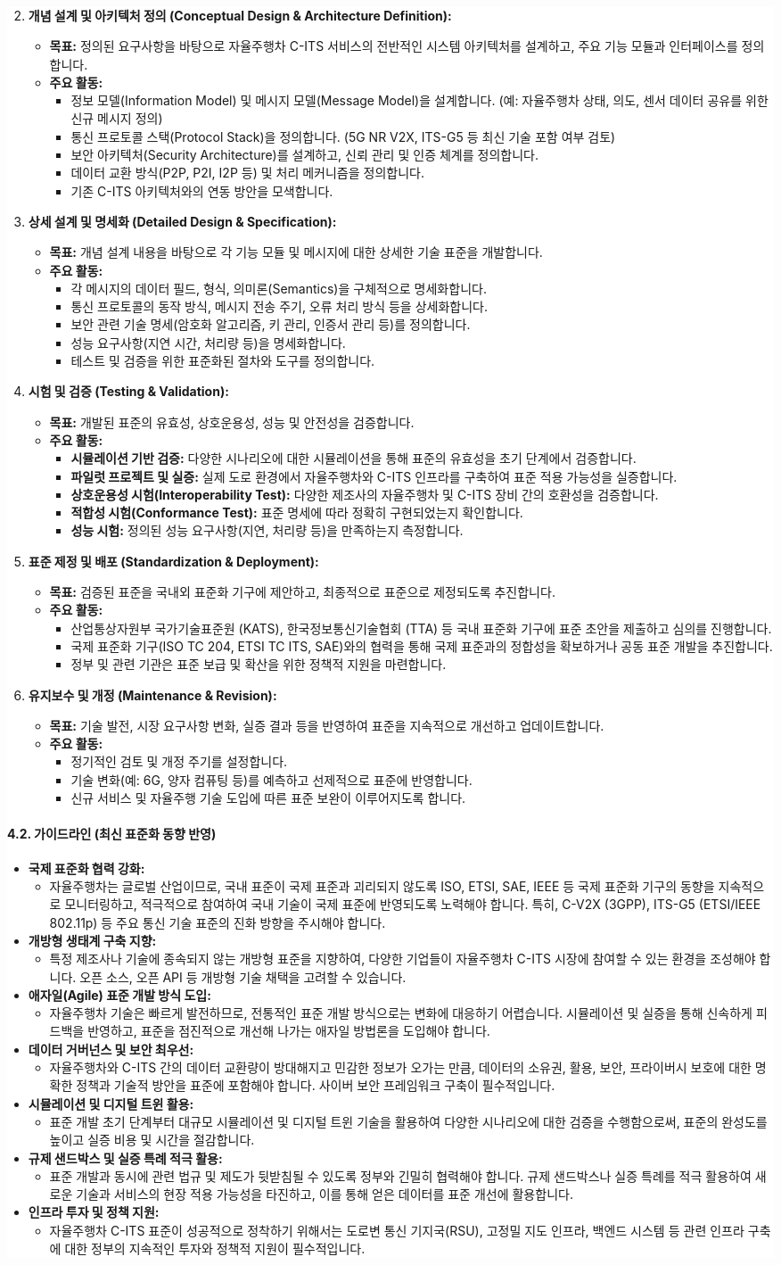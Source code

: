 2.  **개념 설계 및 아키텍처 정의 (Conceptual Design & Architecture Definition):**
    * **목표:** 정의된 요구사항을 바탕으로 자율주행차 C-ITS 서비스의 전반적인 시스템 아키텍처를 설계하고, 주요 기능 모듈과 인터페이스를 정의합니다.
    * **주요 활동:**
        * 정보 모델(Information Model) 및 메시지 모델(Message Model)을 설계합니다. (예: 자율주행차 상태, 의도, 센서 데이터 공유를 위한 신규 메시지 정의)
        * 통신 프로토콜 스택(Protocol Stack)을 정의합니다. (5G NR V2X, ITS-G5 등 최신 기술 포함 여부 검토)
        * 보안 아키텍처(Security Architecture)를 설계하고, 신뢰 관리 및 인증 체계를 정의합니다.
        * 데이터 교환 방식(P2P, P2I, I2P 등) 및 처리 메커니즘을 정의합니다.
        * 기존 C-ITS 아키텍처와의 연동 방안을 모색합니다.

3.  **상세 설계 및 명세화 (Detailed Design & Specification):**
    * **목표:** 개념 설계 내용을 바탕으로 각 기능 모듈 및 메시지에 대한 상세한 기술 표준을 개발합니다.
    * **주요 활동:**
        * 각 메시지의 데이터 필드, 형식, 의미론(Semantics)을 구체적으로 명세화합니다.
        * 통신 프로토콜의 동작 방식, 메시지 전송 주기, 오류 처리 방식 등을 상세화합니다.
        * 보안 관련 기술 명세(암호화 알고리즘, 키 관리, 인증서 관리 등)를 정의합니다.
        * 성능 요구사항(지연 시간, 처리량 등)을 명세화합니다.
        * 테스트 및 검증을 위한 표준화된 절차와 도구를 정의합니다.

4.  **시험 및 검증 (Testing & Validation):**
    * **목표:** 개발된 표준의 유효성, 상호운용성, 성능 및 안전성을 검증합니다.
    * **주요 활동:**
        * **시뮬레이션 기반 검증:** 다양한 시나리오에 대한 시뮬레이션을 통해 표준의 유효성을 초기 단계에서 검증합니다.
        * **파일럿 프로젝트 및 실증:** 실제 도로 환경에서 자율주행차와 C-ITS 인프라를 구축하여 표준 적용 가능성을 실증합니다.
        * **상호운용성 시험(Interoperability Test):** 다양한 제조사의 자율주행차 및 C-ITS 장비 간의 호환성을 검증합니다.
        * **적합성 시험(Conformance Test):** 표준 명세에 따라 정확히 구현되었는지 확인합니다.
        * **성능 시험:** 정의된 성능 요구사항(지연, 처리량 등)을 만족하는지 측정합니다.

5.  **표준 제정 및 배포 (Standardization & Deployment):**
    * **목표:** 검증된 표준을 국내외 표준화 기구에 제안하고, 최종적으로 표준으로 제정되도록 추진합니다.
    * **주요 활동:**
        * 산업통상자원부 국가기술표준원 (KATS), 한국정보통신기술협회 (TTA) 등 국내 표준화 기구에 표준 초안을 제출하고 심의를 진행합니다.
        * 국제 표준화 기구(ISO TC 204, ETSI TC ITS, SAE)와의 협력을 통해 국제 표준과의 정합성을 확보하거나 공동 표준 개발을 추진합니다.
        * 정부 및 관련 기관은 표준 보급 및 확산을 위한 정책적 지원을 마련합니다.

6.  **유지보수 및 개정 (Maintenance & Revision):**
    * **목표:** 기술 발전, 시장 요구사항 변화, 실증 결과 등을 반영하여 표준을 지속적으로 개선하고 업데이트합니다.
    * **주요 활동:**
        * 정기적인 검토 및 개정 주기를 설정합니다.
        * 기술 변화(예: 6G, 양자 컴퓨팅 등)를 예측하고 선제적으로 표준에 반영합니다.
        * 신규 서비스 및 자율주행 기술 도입에 따른 표준 보완이 이루어지도록 합니다.

#### 4.2. 가이드라인 (최신 표준화 동향 반영)

* **국제 표준화 협력 강화:**
    * 자율주행차는 글로벌 산업이므로, 국내 표준이 국제 표준과 괴리되지 않도록 ISO, ETSI, SAE, IEEE 등 국제 표준화 기구의 동향을 지속적으로 모니터링하고, 적극적으로 참여하여 국내 기술이 국제 표준에 반영되도록 노력해야 합니다. 특히, C-V2X (3GPP), ITS-G5 (ETSI/IEEE 802.11p) 등 주요 통신 기술 표준의 진화 방향을 주시해야 합니다.
* **개방형 생태계 구축 지향:**
    * 특정 제조사나 기술에 종속되지 않는 개방형 표준을 지향하여, 다양한 기업들이 자율주행차 C-ITS 시장에 참여할 수 있는 환경을 조성해야 합니다. 오픈 소스, 오픈 API 등 개방형 기술 채택을 고려할 수 있습니다.
* **애자일(Agile) 표준 개발 방식 도입:**
    * 자율주행차 기술은 빠르게 발전하므로, 전통적인 표준 개발 방식으로는 변화에 대응하기 어렵습니다. 시뮬레이션 및 실증을 통해 신속하게 피드백을 반영하고, 표준을 점진적으로 개선해 나가는 애자일 방법론을 도입해야 합니다.
* **데이터 거버넌스 및 보안 최우선:**
    * 자율주행차와 C-ITS 간의 데이터 교환량이 방대해지고 민감한 정보가 오가는 만큼, 데이터의 소유권, 활용, 보안, 프라이버시 보호에 대한 명확한 정책과 기술적 방안을 표준에 포함해야 합니다. 사이버 보안 프레임워크 구축이 필수적입니다.
* **시뮬레이션 및 디지털 트윈 활용:**
    * 표준 개발 초기 단계부터 대규모 시뮬레이션 및 디지털 트윈 기술을 활용하여 다양한 시나리오에 대한 검증을 수행함으로써, 표준의 완성도를 높이고 실증 비용 및 시간을 절감합니다.
* **규제 샌드박스 및 실증 특례 적극 활용:**
    * 표준 개발과 동시에 관련 법규 및 제도가 뒷받침될 수 있도록 정부와 긴밀히 협력해야 합니다. 규제 샌드박스나 실증 특례를 적극 활용하여 새로운 기술과 서비스의 현장 적용 가능성을 타진하고, 이를 통해 얻은 데이터를 표준 개선에 활용합니다.
* **인프라 투자 및 정책 지원:**
    * 자율주행차 C-ITS 표준이 성공적으로 정착하기 위해서는 도로변 통신 기지국(RSU), 고정밀 지도 인프라, 백엔드 시스템 등 관련 인프라 구축에 대한 정부의 지속적인 투자와 정책적 지원이 필수적입니다.